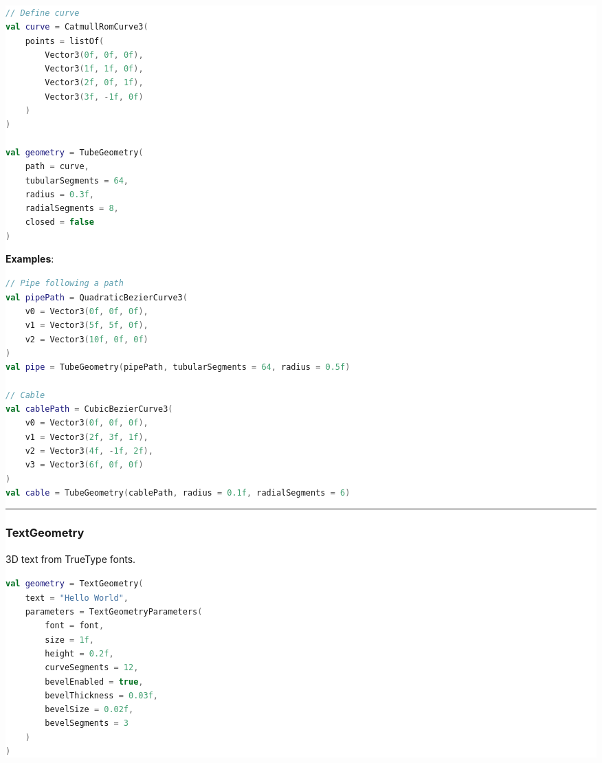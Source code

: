 ```kotlin
// Define curve
val curve = CatmullRomCurve3(
    points = listOf(
        Vector3(0f, 0f, 0f),
        Vector3(1f, 1f, 0f),
        Vector3(2f, 0f, 1f),
        Vector3(3f, -1f, 0f)
    )
)

val geometry = TubeGeometry(
    path = curve,
    tubularSegments = 64,
    radius = 0.3f,
    radialSegments = 8,
    closed = false
)
```

**Examples**:

```kotlin
// Pipe following a path
val pipePath = QuadraticBezierCurve3(
    v0 = Vector3(0f, 0f, 0f),
    v1 = Vector3(5f, 5f, 0f),
    v2 = Vector3(10f, 0f, 0f)
)
val pipe = TubeGeometry(pipePath, tubularSegments = 64, radius = 0.5f)

// Cable
val cablePath = CubicBezierCurve3(
    v0 = Vector3(0f, 0f, 0f),
    v1 = Vector3(2f, 3f, 1f),
    v2 = Vector3(4f, -1f, 2f),
    v3 = Vector3(6f, 0f, 0f)
)
val cable = TubeGeometry(cablePath, radius = 0.1f, radialSegments = 6)
```

---

### TextGeometry

3D text from TrueType fonts.

```kotlin
val geometry = TextGeometry(
    text = "Hello World",
    parameters = TextGeometryParameters(
        font = font,
        size = 1f,
        height = 0.2f,
        curveSegments = 12,
        bevelEnabled = true,
        bevelThickness = 0.03f,
        bevelSize = 0.02f,
        bevelSegments = 3
    )
)
```
